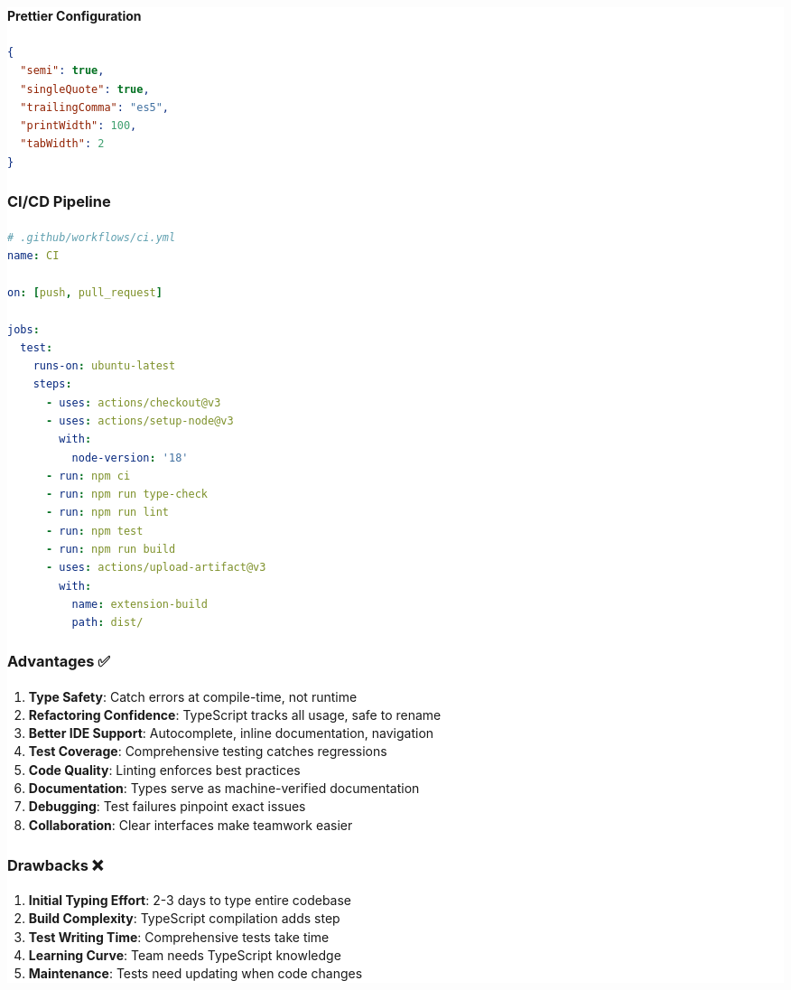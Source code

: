 #### Prettier Configuration
```json
{
  "semi": true,
  "singleQuote": true,
  "trailingComma": "es5",
  "printWidth": 100,
  "tabWidth": 2
}
```

### CI/CD Pipeline

```yaml
# .github/workflows/ci.yml
name: CI

on: [push, pull_request]

jobs:
  test:
    runs-on: ubuntu-latest
    steps:
      - uses: actions/checkout@v3
      - uses: actions/setup-node@v3
        with:
          node-version: '18'
      - run: npm ci
      - run: npm run type-check
      - run: npm run lint
      - run: npm test
      - run: npm run build
      - uses: actions/upload-artifact@v3
        with:
          name: extension-build
          path: dist/
```

### Advantages ✅

1. **Type Safety**: Catch errors at compile-time, not runtime
2. **Refactoring Confidence**: TypeScript tracks all usage, safe to rename
3. **Better IDE Support**: Autocomplete, inline documentation, navigation
4. **Test Coverage**: Comprehensive testing catches regressions
5. **Code Quality**: Linting enforces best practices
6. **Documentation**: Types serve as machine-verified documentation
7. **Debugging**: Test failures pinpoint exact issues
8. **Collaboration**: Clear interfaces make teamwork easier

### Drawbacks ❌

1. **Initial Typing Effort**: 2-3 days to type entire codebase
2. **Build Complexity**: TypeScript compilation adds step
3. **Test Writing Time**: Comprehensive tests take time
4. **Learning Curve**: Team needs TypeScript knowledge
5. **Maintenance**: Tests need updating when code changes
